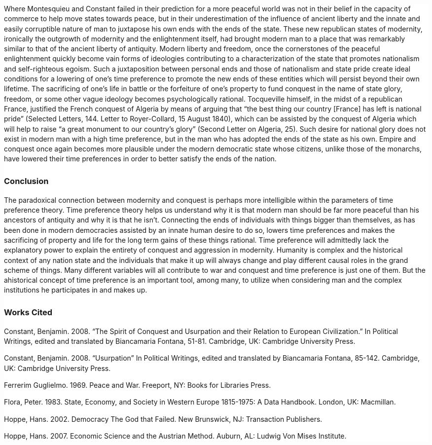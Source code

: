 Where Montesquieu and Constant failed in their prediction for a more peaceful world was not in their belief in the capacity of commerce to help move states towards peace, but in their underestimation of the influence of ancient liberty and the innate and easily corruptible nature of man to juxtapose his own ends with the ends of the state. These new republican states of modernity, ironically the outgrowth of modernity and the enlightenment itself, had brought modern man to a place that was remarkably similar to that of the ancient liberty of antiquity. Modern liberty and freedom, once the cornerstones of the peaceful enlightenment quickly become vain forms of ideologies contributing to a characterization of the state that promotes nationalism and self-righteous egoism. Such a juxtaposition between personal ends and those of nationalism and state pride create ideal conditions for a lowering of one’s time preference to promote the new ends of these entities which will persist beyond their own lifetime. The sacrificing of one’s life in battle or the forfeiture of one’s property to fund conquest in the name of state glory, freedom, or some other vague ideology becomes psychologically rational. Tocqueville himself, in the midst of a republican France, justified the French conquest of Algeria by means of arguing that “the best thing our country [France] has left is national pride” (Selected Letters, 144. Letter to Royer-Collard, 15 August 1840), which can be assisted by the conquest of Algeria which will help to raise “a great monument to our country’s glory” (Second Letter on Algeria, 25). Such desire for national glory does not exist in modern man with a high time preference, but in the man who has adopted the ends of the state as his own. Empire and conquest once again becomes more plausible under the modern democratic state whose citizens, unlike those of the monarchs, have lowered their time preferences in order to better satisfy the ends of the nation. 

### Conclusion
The paradoxical connection between modernity and conquest is perhaps more intelligible within the parameters of time preference theory. Time preference theory helps us understand why it is that modern man should be far more peaceful than his ancestors of antiquity and why it is that he isn’t. Connecting the ends of individuals with things bigger than themselves, as has been done in modern democracies assisted by an innate human desire to do so, lowers time preferences and makes the sacrificing of property and life for the long term gains of these things rational. Time preference will admittedly lack the explanatory power to explain the entirety of conquest and aggression in modernity. Humanity is complex and the historical context of any nation state and the individuals that make it up will always change and play different causal roles in the grand scheme of things. Many different variables will all contribute to war and conquest and time preference is just one of them. But the ahistorical concept of time preference is an important tool, among many, to utilize when considering man and the complex institutions he participates in and makes up. 


### Works Cited

Constant, Benjamin. 2008. “The Spirit of Conquest and Usurpation and their Relation to 			European Civilization.” In Political Writings, edited and translated by Biancamaria 		Fontana, 51-81. Cambridge, UK: Cambridge University Press. 
 
Constant, Benjamin. 2008. “Usurpation” In Political Writings, edited and translated by 			Biancamaria Fontana, 85-142. Cambridge, UK: Cambridge University Press.

Ferrerim Guglielmo. 1969. Peace and War. Freeport, NY: Books for Libraries Press.

Flora, Peter. 1983. State, Economy, and Society in Western Europe 1815-1975: A Data 			Handbook. London, UK: Macmillan.

Hoppe, Hans. 2002. Democracy The God that Failed. New Brunswick, NJ: Transaction 			Publishers.

Hoppe, Hans. 2007. Economic Science and the Austrian Method. Auburn, AL: Ludwig Von 		Mises Institute.
